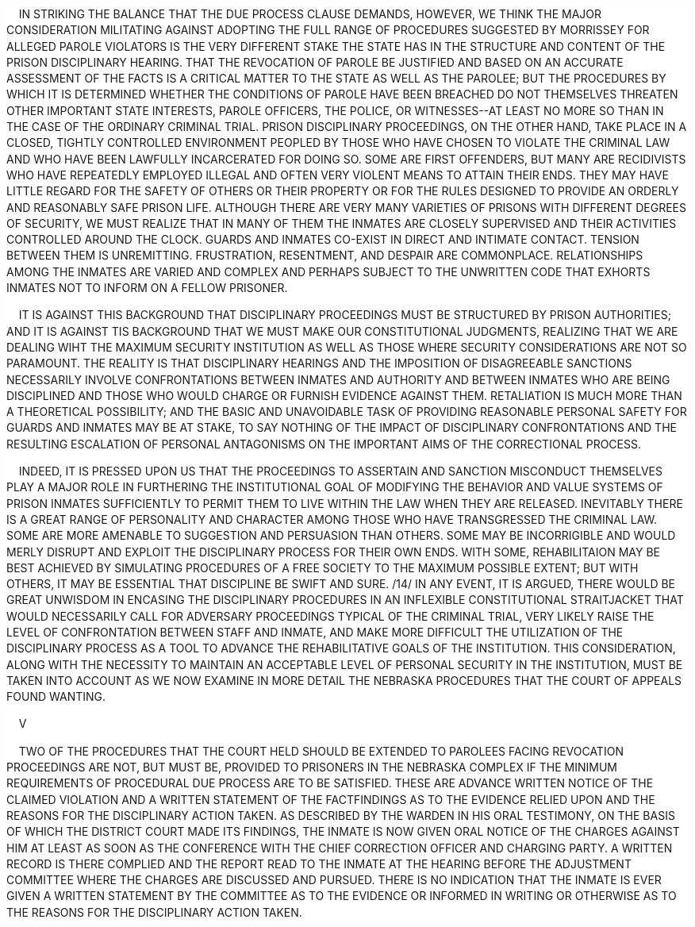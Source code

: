     IN STRIKING THE BALANCE THAT THE DUE PROCESS CLAUSE DEMANDS, HOWEVER, WE THINK THE MAJOR CONSIDERATION MILITATING AGAINST ADOPTING THE FULL RANGE OF PROCEDURES SUGGESTED BY MORRISSEY FOR ALLEGED PAROLE VIOLATORS IS THE VERY DIFFERENT STAKE THE STATE HAS IN THE STRUCTURE AND CONTENT OF THE PRISON DISCIPLINARY HEARING.  THAT THE REVOCATION OF PAROLE BE JUSTIFIED AND BASED ON AN ACCURATE ASSESSMENT OF THE FACTS IS A CRITICAL MATTER TO THE STATE AS WELL AS THE PAROLEE; BUT THE PROCEDURES BY WHICH IT IS DETERMINED WHETHER THE CONDITIONS OF PAROLE HAVE BEEN BREACHED DO NOT THEMSELVES THREATEN OTHER IMPORTANT STATE INTERESTS, PAROLE OFFICERS, THE POLICE, OR WITNESSES--AT LEAST NO MORE SO THAN IN THE CASE OF THE ORDINARY CRIMINAL TRIAL.  PRISON DISCIPLINARY PROCEEDINGS, ON THE OTHER HAND, TAKE PLACE IN A CLOSED, TIGHTLY CONTROLLED ENVIRONMENT PEOPLED BY THOSE WHO HAVE CHOSEN TO VIOLATE THE CRIMINAL LAW AND WHO HAVE BEEN LAWFULLY INCARCERATED FOR DOING SO.  SOME ARE FIRST OFFENDERS, BUT MANY ARE RECIDIVISTS WHO HAVE REPEATEDLY EMPLOYED ILLEGAL AND OFTEN VERY VIOLENT MEANS TO ATTAIN THEIR ENDS.  THEY MAY HAVE LITTLE REGARD FOR THE SAFETY OF OTHERS OR THEIR PROPERTY OR FOR THE RULES DESIGNED TO PROVIDE AN ORDERLY AND REASONABLY SAFE PRISON LIFE.  ALTHOUGH THERE ARE VERY MANY VARIETIES OF PRISONS WITH DIFFERENT DEGREES OF SECURITY, WE MUST REALIZE THAT IN MANY OF THEM THE INMATES ARE CLOSELY SUPERVISED AND THEIR ACTIVITIES CONTROLLED AROUND THE CLOCK.  GUARDS AND INMATES CO-EXIST IN DIRECT AND INTIMATE CONTACT.  TENSION BETWEEN THEM IS UNREMITTING.  FRUSTRATION, RESENTMENT, AND DESPAIR ARE COMMONPLACE.  RELATIONSHIPS AMONG THE INMATES ARE VARIED AND COMPLEX AND PERHAPS SUBJECT TO THE UNWRITTEN CODE THAT EXHORTS INMATES NOT TO INFORM ON A FELLOW PRISONER.

    IT IS AGAINST THIS BACKGROUND THAT DISCIPLINARY PROCEEDINGS MUST BE STRUCTURED BY PRISON AUTHORITIES; AND IT IS AGAINST TIS BACKGROUND THAT WE MUST MAKE OUR CONSTITUTIONAL JUDGMENTS, REALIZING THAT WE ARE DEALING WIHT THE MAXIMUM SECURITY INSTITUTION AS WELL AS THOSE WHERE SECURITY CONSIDERATIONS ARE NOT SO PARAMOUNT.  THE REALITY IS THAT DISCIPLINARY HEARINGS AND THE IMPOSITION OF DISAGREEABLE SANCTIONS NECESSARILY INVOLVE CONFRONTATIONS BETWEEN INMATES AND AUTHORITY AND BETWEEN INMATES WHO ARE BEING DISCIPLINED AND THOSE WHO WOULD CHARGE OR FURNISH EVIDENCE AGAINST THEM.  RETALIATION IS MUCH MORE THAN A THEORETICAL POSSIBILITY; AND THE BASIC AND UNAVOIDABLE TASK OF PROVIDING REASONABLE PERSONAL SAFETY FOR GUARDS AND INMATES MAY BE AT STAKE, TO SAY NOTHING OF THE IMPACT OF DISCIPLINARY CONFRONTATIONS AND THE RESULTING ESCALATION OF PERSONAL ANTAGONISMS ON THE IMPORTANT AIMS OF THE CORRECTIONAL PROCESS.

    INDEED, IT IS PRESSED UPON US THAT THE PROCEEDINGS TO ASSERTAIN AND SANCTION MISCONDUCT THEMSELVES PLAY A MAJOR ROLE IN FURTHERING THE INSTITUTIONAL GOAL OF MODIFYING THE BEHAVIOR AND VALUE SYSTEMS OF PRISON INMATES SUFFICIENTLY TO PERMIT THEM TO LIVE WITHIN THE LAW WHEN THEY ARE RELEASED.  INEVITABLY THERE IS A GREAT RANGE OF PERSONALITY AND CHARACTER AMONG THOSE WHO HAVE TRANSGRESSED THE CRIMINAL LAW.  SOME ARE MORE AMENABLE TO SUGGESTION AND PERSUASION THAN OTHERS.  SOME MAY BE INCORRIGIBLE AND WOULD MERLY DISRUPT AND EXPLOIT THE DISCIPLINARY PROCESS FOR THEIR OWN ENDS.  WITH SOME, REHABILITAION MAY BE BEST ACHIEVED BY SIMULATING PROCEDURES OF A FREE SOCIETY TO THE MAXIMUM POSSIBLE EXTENT; BUT WITH OTHERS, IT MAY BE ESSENTIAL THAT DISCIPLINE BE SWIFT AND SURE.  /14/  IN ANY EVENT, IT IS ARGUED, THERE WOULD BE GREAT UNWISDOM IN ENCASING THE DISCIPLINARY PROCEDURES IN AN INFLEXIBLE CONSTITUTIONAL STRAITJACKET THAT WOULD NECESSARILY CALL FOR ADVERSARY PROCEEDINGS TYPICAL OF THE CRIMINAL TRIAL, VERY LIKELY RAISE THE LEVEL OF CONFRONTATION BETWEEN STAFF AND INMATE, AND MAKE MORE DIFFICULT THE UTILIZATION OF THE DISCIPLINARY PROCESS AS A TOOL TO ADVANCE THE REHABILITATIVE GOALS OF THE INSTITUTION.  THIS CONSIDERATION, ALONG WITH THE NECESSITY TO MAINTAIN AN ACCEPTABLE LEVEL OF PERSONAL SECURITY IN THE INSTITUTION, MUST BE TAKEN INTO ACCOUNT AS WE NOW EXAMINE IN MORE DETAIL THE NEBRASKA PROCEDURES THAT THE COURT OF APPEALS FOUND WANTING.

    V

    TWO OF THE PROCEDURES THAT THE COURT HELD SHOULD BE EXTENDED TO PAROLEES FACING REVOCATION PROCEEDINGS ARE NOT, BUT MUST BE, PROVIDED TO PRISONERS IN THE NEBRASKA COMPLEX IF THE MINIMUM REQUIREMENTS OF PROCEDURAL DUE PROCESS ARE TO BE SATISFIED.  THESE ARE ADVANCE WRITTEN NOTICE OF THE CLAIMED VIOLATION AND A WRITTEN STATEMENT OF THE FACTFINDINGS AS TO THE EVIDENCE RELIED UPON AND THE REASONS FOR THE DISCIPLINARY ACTION TAKEN.  AS DESCRIBED BY THE WARDEN IN HIS ORAL TESTIMONY, ON THE BASIS OF WHICH THE DISTRICT COURT MADE ITS FINDINGS, THE INMATE IS NOW GIVEN ORAL NOTICE OF THE CHARGES AGAINST HIM AT LEAST AS SOON AS THE CONFERENCE WITH THE CHIEF CORRECTION OFFICER AND CHARGING PARTY.  A WRITTEN RECORD IS THERE COMPLIED AND THE REPORT READ TO THE INMATE AT THE HEARING BEFORE THE ADJUSTMENT COMMITTEE WHERE THE CHARGES ARE DISCUSSED AND PURSUED.  THERE IS NO INDICATION THAT THE INMATE IS EVER GIVEN A WRITTEN STATEMENT BY THE COMMITTEE AS TO THE EVIDENCE OR INFORMED IN WRITING OR OTHERWISE AS TO THE REASONS FOR THE DISCIPLINARY ACTION TAKEN.
